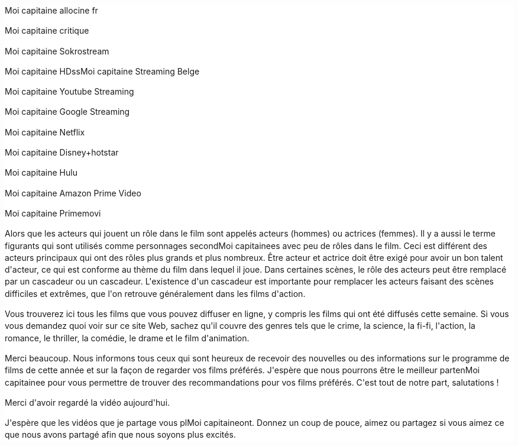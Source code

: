 <p dir="auto">Moi capitaine allocine fr</p>
<p dir="auto">Moi capitaine critique</p>
<p dir="auto">Moi capitaine Sokrostream</p>
<p dir="auto">Moi capitaine HDssMoi capitaine Streaming Belge</p>
<p dir="auto">Moi capitaine Youtube Streaming</p>
<p dir="auto">Moi capitaine Google Streaming</p>
<p dir="auto">Moi capitaine Netflix</p>
<p dir="auto">Moi capitaine Disney+hotstar</p>
<p dir="auto">Moi capitaine Hulu</p>
<p dir="auto">Moi capitaine Amazon Prime Video</p>
<p dir="auto">Moi capitaine Primemovi</p>
<p dir="auto">Alors que les acteurs qui jouent un rôle dans le film sont appelés acteurs (hommes) ou actrices (femmes). Il y a aussi le terme figurants qui sont utilisés comme personnages secondMoi capitainees avec peu de rôles dans le film. Ceci est différent des acteurs principaux qui ont des rôles plus grands et plus nombreux. Être acteur et actrice doit être exigé pour avoir un bon talent d'acteur, ce qui est conforme au thème du film dans lequel il joue. Dans certaines scènes, le rôle des acteurs peut être remplacé par un cascadeur ou un cascadeur. L'existence d'un cascadeur est importante pour remplacer les acteurs faisant des scènes difficiles et extrêmes, que l'on retrouve généralement dans les films d'action.</p>
<p dir="auto">Vous trouverez ici tous les films que vous pouvez diffuser en ligne, y compris les films qui ont été diffusés cette semaine. Si vous vous demandez quoi voir sur ce site Web, sachez qu'il couvre des genres tels que le crime, la science, la fi-fi, l'action, la romance, le thriller, la comédie, le drame et le film d'animation.</p>
<p dir="auto">Merci beaucoup. Nous informons tous ceux qui sont heureux de recevoir des nouvelles ou des informations sur le programme de films de cette année et sur la façon de regarder vos films préférés. J'espère que nous pourrons être le meilleur partenMoi capitainee pour vous permettre de trouver des recommandations pour vos films préférés. C'est tout de notre part, salutations !</p>
<p dir="auto">Merci d'avoir regardé la vidéo aujourd'hui.</p>
<p dir="auto">J'espère que les vidéos que je partage vous plMoi capitaineont. Donnez un coup de pouce, aimez ou partagez si vous aimez ce que nous avons partagé afin que nous soyons plus excités.</p>
</article>
